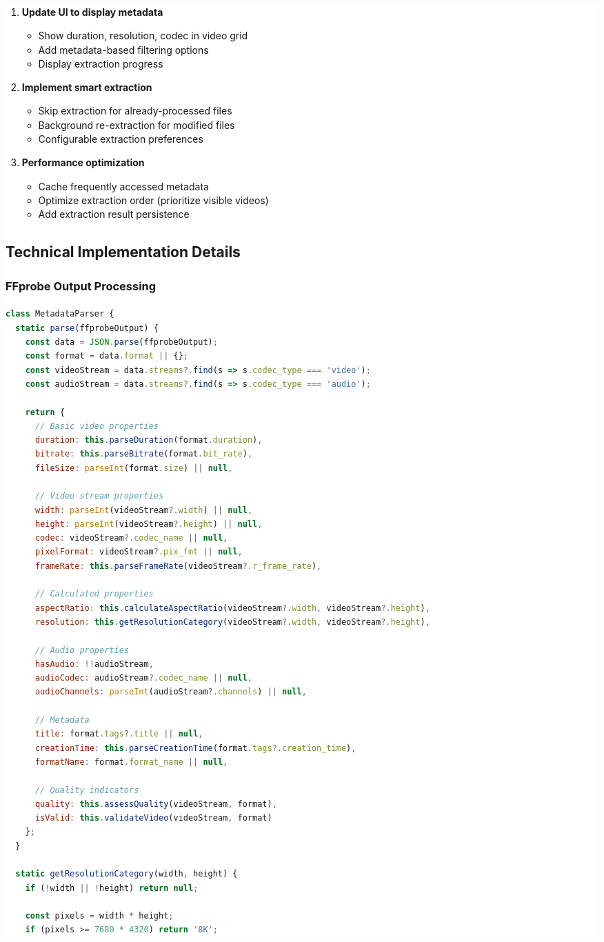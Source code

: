 1. **Update UI to display metadata**
   - Show duration, resolution, codec in video grid
   - Add metadata-based filtering options
   - Display extraction progress

2. **Implement smart extraction**
   - Skip extraction for already-processed files
   - Background re-extraction for modified files
   - Configurable extraction preferences

3. **Performance optimization**
   - Cache frequently accessed metadata
   - Optimize extraction order (prioritize visible videos)
   - Add extraction result persistence

## Technical Implementation Details

### FFprobe Output Processing
```javascript
class MetadataParser {
  static parse(ffprobeOutput) {
    const data = JSON.parse(ffprobeOutput);
    const format = data.format || {};
    const videoStream = data.streams?.find(s => s.codec_type === 'video');
    const audioStream = data.streams?.find(s => s.codec_type === 'audio');

    return {
      // Basic video properties
      duration: this.parseDuration(format.duration),
      bitrate: this.parseBitrate(format.bit_rate),
      fileSize: parseInt(format.size) || null,
      
      // Video stream properties
      width: parseInt(videoStream?.width) || null,
      height: parseInt(videoStream?.height) || null,
      codec: videoStream?.codec_name || null,
      pixelFormat: videoStream?.pix_fmt || null,
      frameRate: this.parseFrameRate(videoStream?.r_frame_rate),
      
      // Calculated properties
      aspectRatio: this.calculateAspectRatio(videoStream?.width, videoStream?.height),
      resolution: this.getResolutionCategory(videoStream?.width, videoStream?.height),
      
      // Audio properties
      hasAudio: !!audioStream,
      audioCodec: audioStream?.codec_name || null,
      audioChannels: parseInt(audioStream?.channels) || null,
      
      // Metadata
      title: format.tags?.title || null,
      creationTime: this.parseCreationTime(format.tags?.creation_time),
      formatName: format.format_name || null,
      
      // Quality indicators
      quality: this.assessQuality(videoStream, format),
      isValid: this.validateVideo(videoStream, format)
    };
  }

  static getResolutionCategory(width, height) {
    if (!width || !height) return null;
    
    const pixels = width * height;
    if (pixels >= 7680 * 4320) return '8K';
```